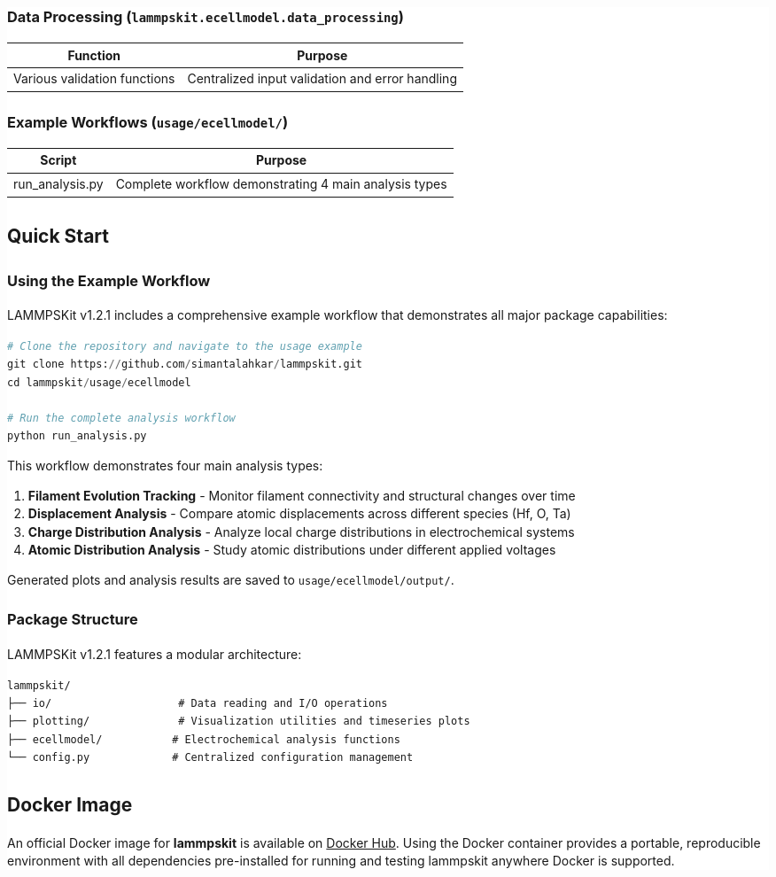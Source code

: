 ### Data Processing (`lammpskit.ecellmodel.data_processing`)
| Function                       | Purpose                                                        |
|--------------------------------|----------------------------------------------------------------|
| Various validation functions   | Centralized input validation and error handling               |

### Example Workflows (`usage/ecellmodel/`)
| Script                         | Purpose                                                        |
|--------------------------------|----------------------------------------------------------------|
| run_analysis.py               | Complete workflow demonstrating 4 main analysis types        |


## Quick Start

### Using the Example Workflow

LAMMPSKit v1.2.1 includes a comprehensive example workflow that demonstrates all major package capabilities:

```python
# Clone the repository and navigate to the usage example
git clone https://github.com/simantalahkar/lammpskit.git
cd lammpskit/usage/ecellmodel

# Run the complete analysis workflow
python run_analysis.py
```

This workflow demonstrates four main analysis types:
1. **Filament Evolution Tracking** - Monitor filament connectivity and structural changes over time
2. **Displacement Analysis** - Compare atomic displacements across different species (Hf, O, Ta)
3. **Charge Distribution Analysis** - Analyze local charge distributions in electrochemical systems
4. **Atomic Distribution Analysis** - Study atomic distributions under different applied voltages

Generated plots and analysis results are saved to `usage/ecellmodel/output/`.

### Package Structure

LAMMPSKit v1.2.1 features a modular architecture:

```
lammpskit/
├── io/                    # Data reading and I/O operations
├── plotting/              # Visualization utilities and timeseries plots
├── ecellmodel/           # Electrochemical analysis functions
└── config.py             # Centralized configuration management
```

## Docker Image

An official Docker image for **lammpskit** is available on [Docker Hub](https://hub.docker.com/r/simantalahkar/lammpskit).
Using the Docker container provides a portable, reproducible environment with all dependencies pre-installed for running and testing lammpskit anywhere Docker is supported.
